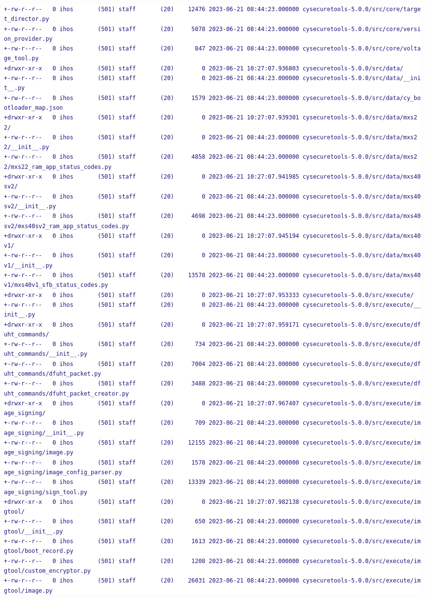 ```diff
+-rw-r--r--   0 ihos       (501) staff       (20)    12476 2023-06-21 08:44:23.000000 cysecuretools-5.0.0/src/core/target_director.py
+-rw-r--r--   0 ihos       (501) staff       (20)     5078 2023-06-21 08:44:23.000000 cysecuretools-5.0.0/src/core/version_provider.py
+-rw-r--r--   0 ihos       (501) staff       (20)      847 2023-06-21 08:44:23.000000 cysecuretools-5.0.0/src/core/voltage_tool.py
+drwxr-xr-x   0 ihos       (501) staff       (20)        0 2023-06-21 10:27:07.936803 cysecuretools-5.0.0/src/data/
+-rw-r--r--   0 ihos       (501) staff       (20)        0 2023-06-21 08:44:23.000000 cysecuretools-5.0.0/src/data/__init__.py
+-rw-r--r--   0 ihos       (501) staff       (20)     1579 2023-06-21 08:44:23.000000 cysecuretools-5.0.0/src/data/cy_bootloader_map.json
+drwxr-xr-x   0 ihos       (501) staff       (20)        0 2023-06-21 10:27:07.939301 cysecuretools-5.0.0/src/data/mxs22/
+-rw-r--r--   0 ihos       (501) staff       (20)        0 2023-06-21 08:44:23.000000 cysecuretools-5.0.0/src/data/mxs22/__init__.py
+-rw-r--r--   0 ihos       (501) staff       (20)     4858 2023-06-21 08:44:23.000000 cysecuretools-5.0.0/src/data/mxs22/mxs22_ram_app_status_codes.py
+drwxr-xr-x   0 ihos       (501) staff       (20)        0 2023-06-21 10:27:07.941985 cysecuretools-5.0.0/src/data/mxs40sv2/
+-rw-r--r--   0 ihos       (501) staff       (20)        0 2023-06-21 08:44:23.000000 cysecuretools-5.0.0/src/data/mxs40sv2/__init__.py
+-rw-r--r--   0 ihos       (501) staff       (20)     4698 2023-06-21 08:44:23.000000 cysecuretools-5.0.0/src/data/mxs40sv2/mxs40sv2_ram_app_status_codes.py
+drwxr-xr-x   0 ihos       (501) staff       (20)        0 2023-06-21 10:27:07.945194 cysecuretools-5.0.0/src/data/mxs40v1/
+-rw-r--r--   0 ihos       (501) staff       (20)        0 2023-06-21 08:44:23.000000 cysecuretools-5.0.0/src/data/mxs40v1/__init__.py
+-rw-r--r--   0 ihos       (501) staff       (20)    13578 2023-06-21 08:44:23.000000 cysecuretools-5.0.0/src/data/mxs40v1/mxs40v1_sfb_status_codes.py
+drwxr-xr-x   0 ihos       (501) staff       (20)        0 2023-06-21 10:27:07.953333 cysecuretools-5.0.0/src/execute/
+-rw-r--r--   0 ihos       (501) staff       (20)        0 2023-06-21 08:44:23.000000 cysecuretools-5.0.0/src/execute/__init__.py
+drwxr-xr-x   0 ihos       (501) staff       (20)        0 2023-06-21 10:27:07.959171 cysecuretools-5.0.0/src/execute/dfuht_commands/
+-rw-r--r--   0 ihos       (501) staff       (20)      734 2023-06-21 08:44:23.000000 cysecuretools-5.0.0/src/execute/dfuht_commands/__init__.py
+-rw-r--r--   0 ihos       (501) staff       (20)     7004 2023-06-21 08:44:23.000000 cysecuretools-5.0.0/src/execute/dfuht_commands/dfuht_packet.py
+-rw-r--r--   0 ihos       (501) staff       (20)     3488 2023-06-21 08:44:23.000000 cysecuretools-5.0.0/src/execute/dfuht_commands/dfuht_packet_creator.py
+drwxr-xr-x   0 ihos       (501) staff       (20)        0 2023-06-21 10:27:07.967407 cysecuretools-5.0.0/src/execute/image_signing/
+-rw-r--r--   0 ihos       (501) staff       (20)      709 2023-06-21 08:44:23.000000 cysecuretools-5.0.0/src/execute/image_signing/__init__.py
+-rw-r--r--   0 ihos       (501) staff       (20)    12155 2023-06-21 08:44:23.000000 cysecuretools-5.0.0/src/execute/image_signing/image.py
+-rw-r--r--   0 ihos       (501) staff       (20)     1578 2023-06-21 08:44:23.000000 cysecuretools-5.0.0/src/execute/image_signing/image_config_parser.py
+-rw-r--r--   0 ihos       (501) staff       (20)    13339 2023-06-21 08:44:23.000000 cysecuretools-5.0.0/src/execute/image_signing/sign_tool.py
+drwxr-xr-x   0 ihos       (501) staff       (20)        0 2023-06-21 10:27:07.982138 cysecuretools-5.0.0/src/execute/imgtool/
+-rw-r--r--   0 ihos       (501) staff       (20)      650 2023-06-21 08:44:23.000000 cysecuretools-5.0.0/src/execute/imgtool/__init__.py
+-rw-r--r--   0 ihos       (501) staff       (20)     1613 2023-06-21 08:44:23.000000 cysecuretools-5.0.0/src/execute/imgtool/boot_record.py
+-rw-r--r--   0 ihos       (501) staff       (20)     1208 2023-06-21 08:44:23.000000 cysecuretools-5.0.0/src/execute/imgtool/custom_encryptor.py
+-rw-r--r--   0 ihos       (501) staff       (20)    26031 2023-06-21 08:44:23.000000 cysecuretools-5.0.0/src/execute/imgtool/image.py
```